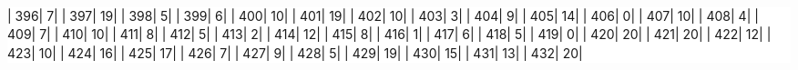 | 396|              7|
| 397|             19|
| 398|              5|
| 399|              6|
| 400|             10|
| 401|             19|
| 402|             10|
| 403|              3|
| 404|              9|
| 405|             14|
| 406|              0|
| 407|             10|
| 408|              4|
| 409|              7|
| 410|             10|
| 411|              8|
| 412|              5|
| 413|              2|
| 414|             12|
| 415|              8|
| 416|              1|
| 417|              6|
| 418|              5|
| 419|              0|
| 420|             20|
| 421|             20|
| 422|             12|
| 423|             10|
| 424|             16|
| 425|             17|
| 426|              7|
| 427|              9|
| 428|              5|
| 429|             19|
| 430|             15|
| 431|             13|
| 432|             20|
